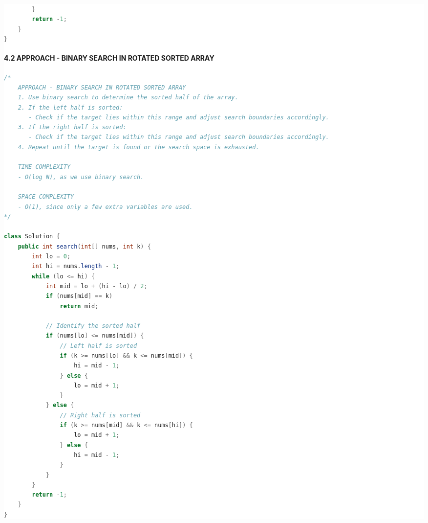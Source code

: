 ```java
        }
        return -1;
    }
}
```

#### 4.2 APPROACH - BINARY SEARCH IN ROTATED SORTED ARRAY

```java
/*
    APPROACH - BINARY SEARCH IN ROTATED SORTED ARRAY
    1. Use binary search to determine the sorted half of the array.
    2. If the left half is sorted:
       - Check if the target lies within this range and adjust search boundaries accordingly.
    3. If the right half is sorted:
       - Check if the target lies within this range and adjust search boundaries accordingly.
    4. Repeat until the target is found or the search space is exhausted.

    TIME COMPLEXITY
    - O(log N), as we use binary search.

    SPACE COMPLEXITY
    - O(1), since only a few extra variables are used.
*/

class Solution {
    public int search(int[] nums, int k) {
        int lo = 0;
        int hi = nums.length - 1;
        while (lo <= hi) {
            int mid = lo + (hi - lo) / 2;
            if (nums[mid] == k)
                return mid;
            
            // Identify the sorted half
            if (nums[lo] <= nums[mid]) {
                // Left half is sorted
                if (k >= nums[lo] && k <= nums[mid]) {
                    hi = mid - 1;
                } else {
                    lo = mid + 1;
                }
            } else {
                // Right half is sorted
                if (k >= nums[mid] && k <= nums[hi]) {
                    lo = mid + 1;
                } else {
                    hi = mid - 1;
                }
            }
        }
        return -1;
    }
}
```
